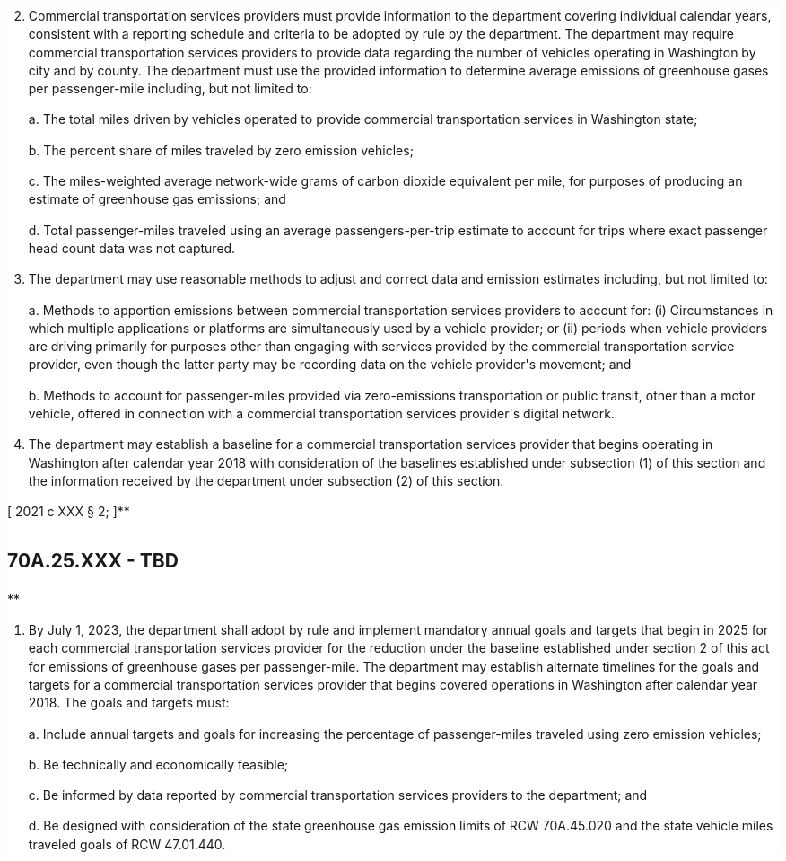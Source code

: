 2. Commercial transportation services providers must provide information to the department covering individual calendar years, consistent with a reporting schedule and criteria to be adopted by rule by the department. The department may require commercial transportation services providers to provide data regarding the number of vehicles operating in Washington by city and by county. The department must use the provided information to determine average emissions of greenhouse gases per passenger-mile including, but not limited to:

    a. The total miles driven by vehicles operated to provide commercial transportation services in Washington state;

    b. The percent share of miles traveled by zero emission vehicles;

    c. The miles-weighted average network-wide grams of carbon dioxide equivalent per mile, for purposes of producing an estimate of greenhouse gas emissions; and

    d. Total passenger-miles traveled using an average passengers-per-trip estimate to account for trips where exact passenger head count data was not captured.

3. The department may use reasonable methods to adjust and correct data and emission estimates including, but not limited to:

    a. Methods to apportion emissions between commercial transportation services providers to account for: (i) Circumstances in which multiple applications or platforms are simultaneously used by a vehicle provider; or (ii) periods when vehicle providers are driving primarily for purposes other than engaging with services provided by the commercial transportation service provider, even though the latter party may be recording data on the vehicle provider's movement; and

    b. Methods to account for passenger-miles provided via zero-emissions transportation or public transit, other than a motor vehicle, offered in connection with a commercial transportation services provider's digital network.

4. The department may establish a baseline for a commercial transportation services provider that begins operating in Washington after calendar year 2018 with consideration of the baselines established under subsection (1) of this section and the information received by the department under subsection (2) of this section.


[ 2021 c XXX § 2; ]**

## **70A.25.XXX - TBD**
**
1. By July 1, 2023, the department shall adopt by rule and implement mandatory annual goals and targets that begin in 2025 for each commercial transportation services provider for the reduction under the baseline established under section 2 of this act for emissions of greenhouse gases per passenger-mile. The department may establish alternate timelines for the goals and targets for a commercial transportation services provider that begins covered operations in Washington after calendar year 2018. The goals and targets must:

    a. Include annual targets and goals for increasing the percentage of passenger-miles traveled using zero emission vehicles;

    b. Be technically and economically feasible;

    c. Be informed by data reported by commercial transportation services providers to the department; and

    d. Be designed with consideration of the state greenhouse gas emission limits of RCW 70A.45.020 and the state vehicle miles traveled goals of RCW 47.01.440.
